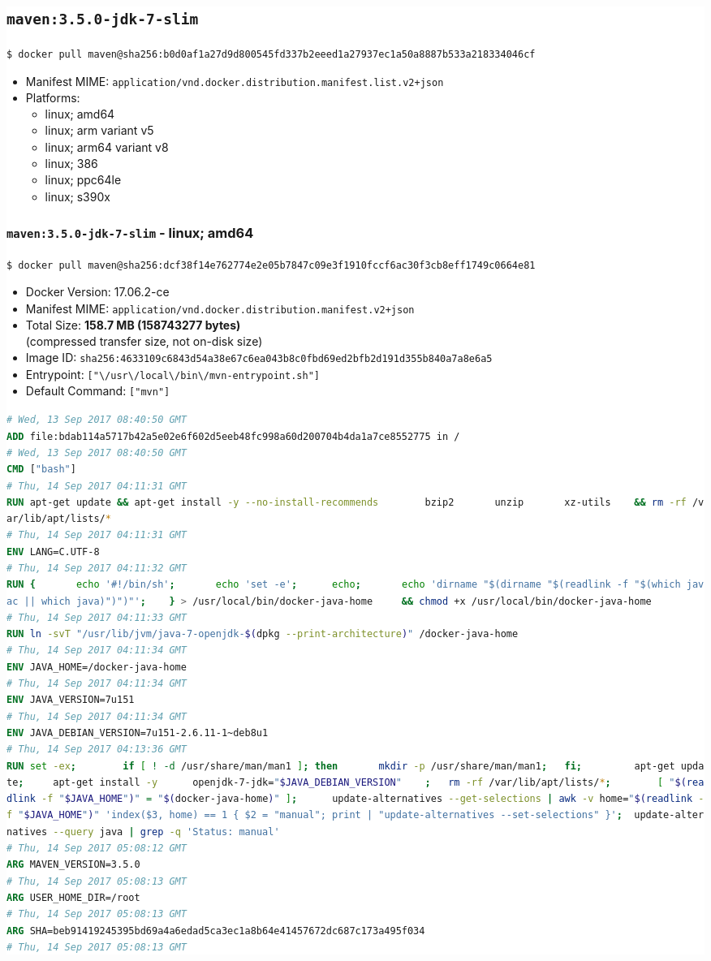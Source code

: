 ## `maven:3.5.0-jdk-7-slim`

```console
$ docker pull maven@sha256:b0d0af1a27d9d800545fd337b2eeed1a27937ec1a50a8887b533a218334046cf
```

-	Manifest MIME: `application/vnd.docker.distribution.manifest.list.v2+json`
-	Platforms:
	-	linux; amd64
	-	linux; arm variant v5
	-	linux; arm64 variant v8
	-	linux; 386
	-	linux; ppc64le
	-	linux; s390x

### `maven:3.5.0-jdk-7-slim` - linux; amd64

```console
$ docker pull maven@sha256:dcf38f14e762774e2e05b7847c09e3f1910fccf6ac30f3cb8eff1749c0664e81
```

-	Docker Version: 17.06.2-ce
-	Manifest MIME: `application/vnd.docker.distribution.manifest.v2+json`
-	Total Size: **158.7 MB (158743277 bytes)**  
	(compressed transfer size, not on-disk size)
-	Image ID: `sha256:4633109c6843d54a38e67c6ea043b8c0fbd69ed2bfb2d191d355b840a7a8e6a5`
-	Entrypoint: `["\/usr\/local\/bin\/mvn-entrypoint.sh"]`
-	Default Command: `["mvn"]`

```dockerfile
# Wed, 13 Sep 2017 08:40:50 GMT
ADD file:bdab114a5717b42a5e02e6f602d5eeb48fc998a60d200704b4da1a7ce8552775 in / 
# Wed, 13 Sep 2017 08:40:50 GMT
CMD ["bash"]
# Thu, 14 Sep 2017 04:11:31 GMT
RUN apt-get update && apt-get install -y --no-install-recommends 		bzip2 		unzip 		xz-utils 	&& rm -rf /var/lib/apt/lists/*
# Thu, 14 Sep 2017 04:11:31 GMT
ENV LANG=C.UTF-8
# Thu, 14 Sep 2017 04:11:32 GMT
RUN { 		echo '#!/bin/sh'; 		echo 'set -e'; 		echo; 		echo 'dirname "$(dirname "$(readlink -f "$(which javac || which java)")")"'; 	} > /usr/local/bin/docker-java-home 	&& chmod +x /usr/local/bin/docker-java-home
# Thu, 14 Sep 2017 04:11:33 GMT
RUN ln -svT "/usr/lib/jvm/java-7-openjdk-$(dpkg --print-architecture)" /docker-java-home
# Thu, 14 Sep 2017 04:11:34 GMT
ENV JAVA_HOME=/docker-java-home
# Thu, 14 Sep 2017 04:11:34 GMT
ENV JAVA_VERSION=7u151
# Thu, 14 Sep 2017 04:11:34 GMT
ENV JAVA_DEBIAN_VERSION=7u151-2.6.11-1~deb8u1
# Thu, 14 Sep 2017 04:13:36 GMT
RUN set -ex; 		if [ ! -d /usr/share/man/man1 ]; then 		mkdir -p /usr/share/man/man1; 	fi; 		apt-get update; 	apt-get install -y 		openjdk-7-jdk="$JAVA_DEBIAN_VERSION" 	; 	rm -rf /var/lib/apt/lists/*; 		[ "$(readlink -f "$JAVA_HOME")" = "$(docker-java-home)" ]; 		update-alternatives --get-selections | awk -v home="$(readlink -f "$JAVA_HOME")" 'index($3, home) == 1 { $2 = "manual"; print | "update-alternatives --set-selections" }'; 	update-alternatives --query java | grep -q 'Status: manual'
# Thu, 14 Sep 2017 05:08:12 GMT
ARG MAVEN_VERSION=3.5.0
# Thu, 14 Sep 2017 05:08:13 GMT
ARG USER_HOME_DIR=/root
# Thu, 14 Sep 2017 05:08:13 GMT
ARG SHA=beb91419245395bd69a4a6edad5ca3ec1a8b64e41457672dc687c173a495f034
# Thu, 14 Sep 2017 05:08:13 GMT
```